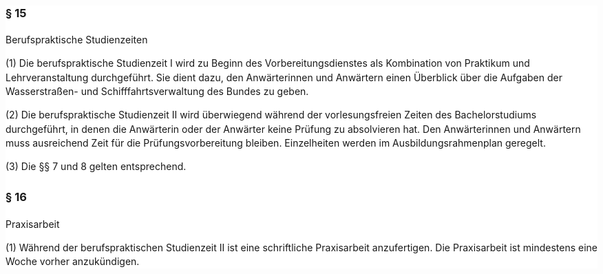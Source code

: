 </div>

<span id="BJNR297400012BJNE001701116.html"></span>

### § 15  
Berufspraktische Studienzeiten

<div>

<div class="jnhtml">

<div>

<div class="jurAbsatz">

(1) Die berufspraktische Studienzeit I wird zu Beginn des
Vorbereitungsdienstes als Kombination von Praktikum und
Lehrveranstaltung durchgeführt. Sie dient dazu, den Anwärterinnen und
Anwärtern einen Überblick über die Aufgaben der Wasserstraßen- und
Schifffahrtsverwaltung des Bundes zu geben.

</div>

<div class="jurAbsatz">

(2) Die berufspraktische Studienzeit II wird überwiegend während der
vorlesungsfreien Zeiten des Bachelorstudiums durchgeführt, in denen die
Anwärterin oder der Anwärter keine Prüfung zu absolvieren hat. Den
Anwärterinnen und Anwärtern muss ausreichend Zeit für die
Prüfungsvorbereitung bleiben. Einzelheiten werden im
Ausbildungsrahmenplan geregelt.

</div>

<div class="jurAbsatz">

(3) Die §§ 7 und 8 gelten entsprechend.

</div>

</div>

</div>

</div>

<span id="BJNR297400012BJNE001800000.html"></span>

### § 16  
Praxisarbeit

<div>

<div class="jnhtml">

<div>

<div class="jurAbsatz">

(1) Während der berufspraktischen Studienzeit II ist eine schriftliche
Praxisarbeit anzufertigen. Die Praxisarbeit ist mindestens eine Woche
vorher anzukündigen.
